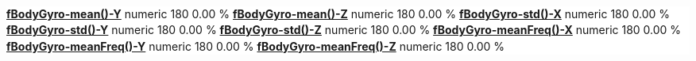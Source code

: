 <td align="left"></td>
<td align="left"><strong><a href="#fbodygyro-mean-y">fBodyGyro-mean()-Y</a></strong></td>
<td align="left">numeric</td>
<td align="right">180</td>
<td align="center">0.00 %</td>
<td align="left"></td>
</tr>
<tr class="odd">
<td align="left"></td>
<td align="left"><strong><a href="#fbodygyro-mean-z">fBodyGyro-mean()-Z</a></strong></td>
<td align="left">numeric</td>
<td align="right">180</td>
<td align="center">0.00 %</td>
<td align="left"></td>
</tr>
<tr class="even">
<td align="left"></td>
<td align="left"><strong><a href="#fbodygyro-std-x">fBodyGyro-std()-X</a></strong></td>
<td align="left">numeric</td>
<td align="right">180</td>
<td align="center">0.00 %</td>
<td align="left"></td>
</tr>
<tr class="odd">
<td align="left"></td>
<td align="left"><strong><a href="#fbodygyro-std-y">fBodyGyro-std()-Y</a></strong></td>
<td align="left">numeric</td>
<td align="right">180</td>
<td align="center">0.00 %</td>
<td align="left"></td>
</tr>
<tr class="even">
<td align="left"></td>
<td align="left"><strong><a href="#fbodygyro-std-z">fBodyGyro-std()-Z</a></strong></td>
<td align="left">numeric</td>
<td align="right">180</td>
<td align="center">0.00 %</td>
<td align="left"></td>
</tr>
<tr class="odd">
<td align="left"></td>
<td align="left"><strong><a href="#fbodygyro-meanfreq-x">fBodyGyro-meanFreq()-X</a></strong></td>
<td align="left">numeric</td>
<td align="right">180</td>
<td align="center">0.00 %</td>
<td align="left"></td>
</tr>
<tr class="even">
<td align="left"></td>
<td align="left"><strong><a href="#fbodygyro-meanfreq-y">fBodyGyro-meanFreq()-Y</a></strong></td>
<td align="left">numeric</td>
<td align="right">180</td>
<td align="center">0.00 %</td>
<td align="left"></td>
</tr>
<tr class="odd">
<td align="left"></td>
<td align="left"><strong><a href="#fbodygyro-meanfreq-z">fBodyGyro-meanFreq()-Z</a></strong></td>
<td align="left">numeric</td>
<td align="right">180</td>
<td align="center">0.00 %</td>
<td align="left"></td>
</tr>
<tr class="even">